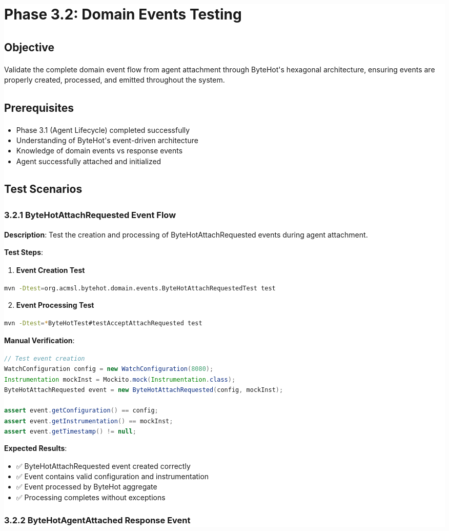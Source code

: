 # Phase 3.2: Domain Events Testing

## Objective
Validate the complete domain event flow from agent attachment through ByteHot's hexagonal architecture, ensuring events are properly created, processed, and emitted throughout the system.

## Prerequisites
- Phase 3.1 (Agent Lifecycle) completed successfully
- Understanding of ByteHot's event-driven architecture
- Knowledge of domain events vs response events
- Agent successfully attached and initialized

## Test Scenarios

### 3.2.1 ByteHotAttachRequested Event Flow

**Description**: Test the creation and processing of ByteHotAttachRequested events during agent attachment.

**Test Steps**:

1. **Event Creation Test**
```bash
mvn -Dtest=org.acmsl.bytehot.domain.events.ByteHotAttachRequestedTest test
```

2. **Event Processing Test**
```bash
mvn -Dtest=*ByteHotTest#testAcceptAttachRequested test
```

**Manual Verification**:
```java
// Test event creation
WatchConfiguration config = new WatchConfiguration(8080);
Instrumentation mockInst = Mockito.mock(Instrumentation.class);
ByteHotAttachRequested event = new ByteHotAttachRequested(config, mockInst);

assert event.getConfiguration() == config;
assert event.getInstrumentation() == mockInst;
assert event.getTimestamp() != null;
```

**Expected Results**:
- ✅ ByteHotAttachRequested event created correctly
- ✅ Event contains valid configuration and instrumentation
- ✅ Event processed by ByteHot aggregate
- ✅ Processing completes without exceptions

### 3.2.2 ByteHotAgentAttached Response Event
